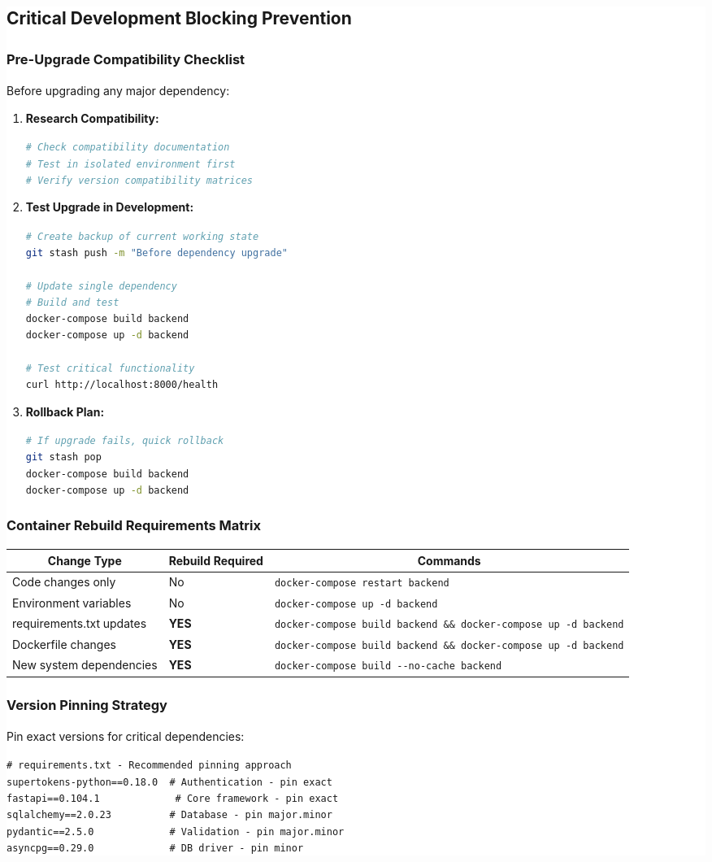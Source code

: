 ## Critical Development Blocking Prevention

### Pre-Upgrade Compatibility Checklist

Before upgrading any major dependency:

1. **Research Compatibility:**
   ```bash
   # Check compatibility documentation
   # Test in isolated environment first
   # Verify version compatibility matrices
   ```

2. **Test Upgrade in Development:**
   ```bash
   # Create backup of current working state
   git stash push -m "Before dependency upgrade"
   
   # Update single dependency
   # Build and test
   docker-compose build backend
   docker-compose up -d backend
   
   # Test critical functionality
   curl http://localhost:8000/health
   ```

3. **Rollback Plan:**
   ```bash
   # If upgrade fails, quick rollback
   git stash pop
   docker-compose build backend
   docker-compose up -d backend
   ```

### Container Rebuild Requirements Matrix

| Change Type | Rebuild Required | Commands |
|-------------|------------------|----------|
| Code changes only | No | `docker-compose restart backend` |
| Environment variables | No | `docker-compose up -d backend` |
| requirements.txt updates | **YES** | `docker-compose build backend && docker-compose up -d backend` |
| Dockerfile changes | **YES** | `docker-compose build backend && docker-compose up -d backend` |
| New system dependencies | **YES** | `docker-compose build --no-cache backend` |

### Version Pinning Strategy

Pin exact versions for critical dependencies:

```txt
# requirements.txt - Recommended pinning approach
supertokens-python==0.18.0  # Authentication - pin exact
fastapi==0.104.1             # Core framework - pin exact  
sqlalchemy==2.0.23          # Database - pin major.minor
pydantic==2.5.0             # Validation - pin major.minor
asyncpg==0.29.0             # DB driver - pin minor
```
